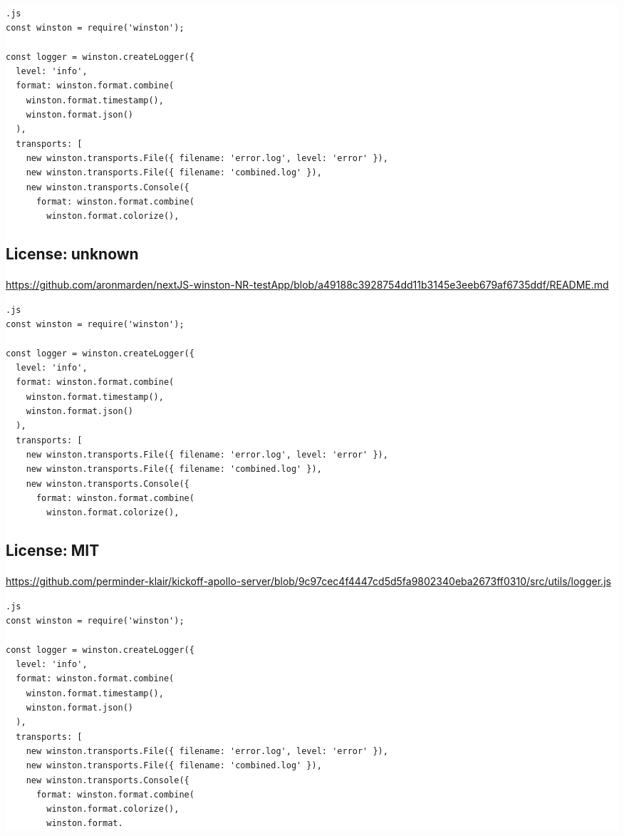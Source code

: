 ```
.js
const winston = require('winston');

const logger = winston.createLogger({
  level: 'info',
  format: winston.format.combine(
    winston.format.timestamp(),
    winston.format.json()
  ),
  transports: [
    new winston.transports.File({ filename: 'error.log', level: 'error' }),
    new winston.transports.File({ filename: 'combined.log' }),
    new winston.transports.Console({
      format: winston.format.combine(
        winston.format.colorize(),

```

## License: unknown

https://github.com/aronmarden/nextJS-winston-NR-testApp/blob/a49188c3928754dd11b3145e3eeb679af6735ddf/README.md

```
.js
const winston = require('winston');

const logger = winston.createLogger({
  level: 'info',
  format: winston.format.combine(
    winston.format.timestamp(),
    winston.format.json()
  ),
  transports: [
    new winston.transports.File({ filename: 'error.log', level: 'error' }),
    new winston.transports.File({ filename: 'combined.log' }),
    new winston.transports.Console({
      format: winston.format.combine(
        winston.format.colorize(),

```

## License: MIT

https://github.com/perminder-klair/kickoff-apollo-server/blob/9c97cec4f4447cd5d5fa9802340eba2673ff0310/src/utils/logger.js

```
.js
const winston = require('winston');

const logger = winston.createLogger({
  level: 'info',
  format: winston.format.combine(
    winston.format.timestamp(),
    winston.format.json()
  ),
  transports: [
    new winston.transports.File({ filename: 'error.log', level: 'error' }),
    new winston.transports.File({ filename: 'combined.log' }),
    new winston.transports.Console({
      format: winston.format.combine(
        winston.format.colorize(),
        winston.format.
```